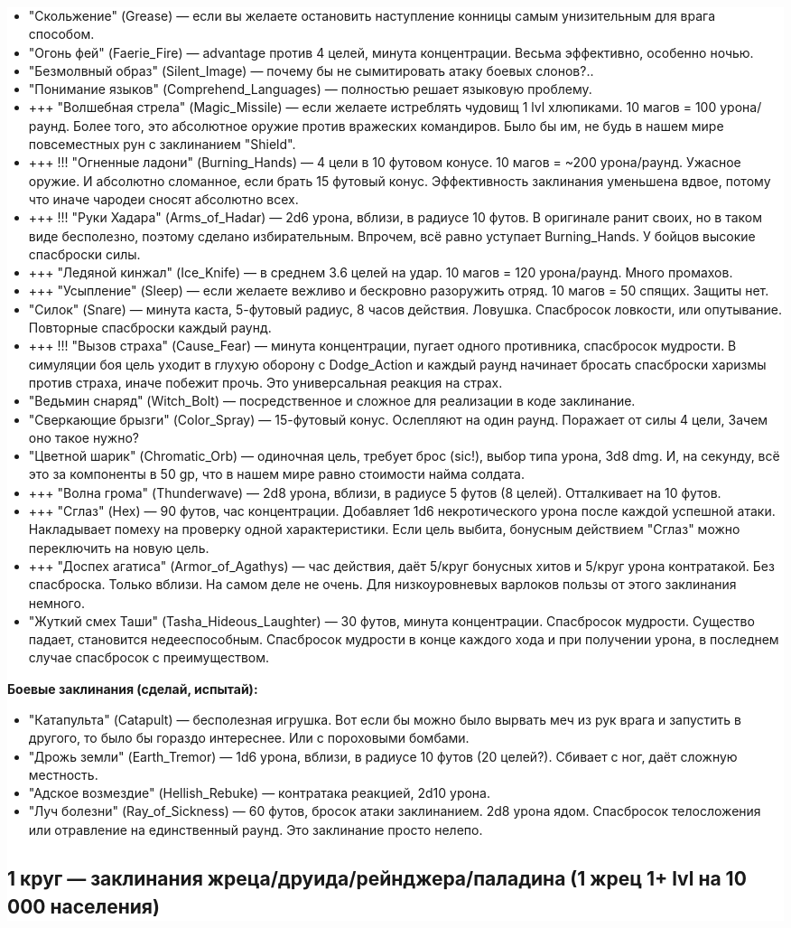 * "Скольжение" (Grease) — если вы желаете остановить наступление конницы самым унизительным для врага способом.  
* "Огонь фей" (Faerie_Fire) — advantage против 4 целей, минута концентрации. Весьма эффективно, особенно ночью.  
* "Безмолвный образ" (Silent_Image) — почему бы не сымитировать атаку боевых слонов?..  
* "Понимание языков" (Comprehend_Languages) — полностью решает языковую проблему.  
* +++ "Волшебная стрела" (Magic_Missile) — если желаете истреблять чудовищ 1 lvl хлюпиками. 10 магов = 100 урона/раунд. Более того, это абсолютное оружие против вражеских командиров. Было бы им, не будь в нашем мире повсеместных рун с заклинанием "Shield".  
* +++ !!! "Огненные ладони" (Burning_Hands) — 4 цели в 10 футовом конусе. 10 магов = ~200 урона/раунд. Ужасное оружие. И абсолютно сломанное, если брать 15 футовый конус. Эффективность заклинания уменьшена вдвое, потому что иначе чародеи сносят абсолютно всех.  
* +++ !!! "Руки Хадара" (Arms_of_Hadar) — 2d6 урона, вблизи, в радиусе 10 футов. В оригинале ранит своих, но в таком виде бесполезно, поэтому сделано избирательным. Впрочем, всё равно уступает Burning_Hands. У бойцов высокие спасброски силы.  
* +++ "Ледяной кинжал" (Ice_Knife) — в среднем 3.6 целей на удар. 10 магов = 120 урона/раунд. Много промахов.  
* +++ "Усыпление" (Sleep) — если желаете вежливо и бескровно разоружить отряд. 10 магов = 50 спящих. Защиты нет.  
* "Силок" (Snare) — минута каста, 5-футовый радиус, 8 часов действия. Ловушка. Спасбросок ловкости, или опутывание. Повторные спасброски каждый раунд.
* +++ !!! "Вызов страха" (Cause_Fear) — минута концентрации, пугает одного противника, спасбросок мудрости. В симуляции боя цель уходит в глухую оборону с Dodge_Action и каждый раунд начинает бросать спасброски харизмы против страха, иначе побежит прочь. Это универсальная реакция на страх.
* "Ведьмин снаряд" (Witch_Bolt) — посредственное и сложное для реализации в коде заклинание.
* "Сверкающие брызги" (Color_Spray) — 15-футовый конус. Ослепляют на один раунд. Поражает от силы 4 цели, Зачем оно такое нужно?
* "Цветной шарик" (Chromatic_Orb) — одиночная цель, требует брос (sic!), выбор типа урона, 3d8 dmg. И, на секунду, всё это за компоненты в 50 gp, что в нашем мире равно стоимости найма солдата.
* +++ "Волна грома" (Thunderwave) — 2d8 урона, вблизи, в радиусе 5 футов (8 целей). Отталкивает на 10 футов.  
* +++ "Сглаз" (Hex) — 90 футов, час концентрации. Добавляет 1d6 некротического урона после каждой успешной атаки. Накладывает помеху на проверку одной характеристики. Если цель выбита, бонусным действием "Сглаз" можно переключить на новую цель.   
* +++ "Доспех агатиса" (Armor_of_Agathys) — час действия, даёт 5/круг бонусных хитов и 5/круг урона контратакой. Без спасброска. Только вблизи. На самом деле не очень. Для низкоуровневых варлоков пользы от этого заклинания немного.
* "Жуткий смех Таши" (Tasha_Hideous_Laughter) — 30 футов, минута концентрации. Спасбросок мудрости. Существо падает, становится недееспособным. Спасбросок мудрости в конце каждого хода и при получении урона, в последнем случае спасбросок с преимуществом.

**Боевые заклинания (сделай, испытай):**  
* "Катапульта" (Catapult) — бесполезная игрушка. Вот если бы можно было вырвать меч из рук врага и запустить в другого, то было бы гораздо интереснее. Или с пороховыми бомбами.
* "Дрожь земли" (Earth_Tremor) — 1d6 урона, вблизи, в радиусе 10 футов (20 целей?). Сбивает с ног, даёт сложную местность.  
* "Адское возмездие" (Hellish_Rebuke) — контратака реакцией, 2d10 урона.
* "Луч болезни" (Ray_of_Sickness) — 60 футов, бросок атаки заклинанием. 2d8 урона ядом. Спасбросок телосложения или отравление на единственный раунд. Это заклинание просто нелепо.

## 1 круг — заклинания жреца/друида/рейнджера/паладина (1 жрец 1+ lvl на 10 000 населения)
